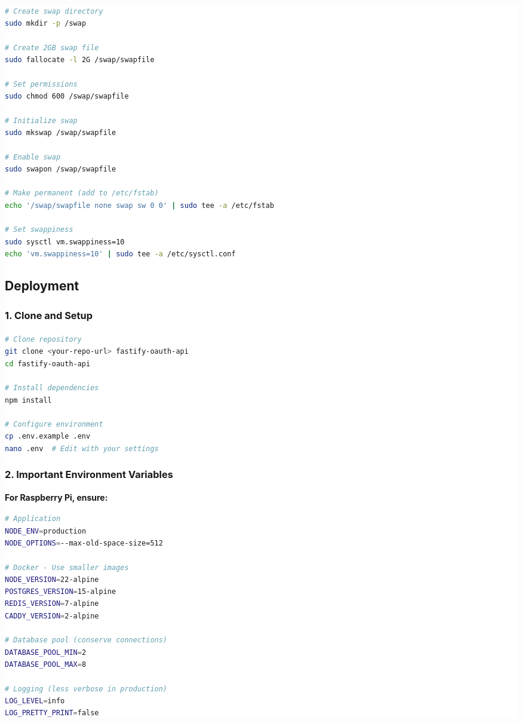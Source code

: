 ```bash
# Create swap directory
sudo mkdir -p /swap

# Create 2GB swap file
sudo fallocate -l 2G /swap/swapfile

# Set permissions
sudo chmod 600 /swap/swapfile

# Initialize swap
sudo mkswap /swap/swapfile

# Enable swap
sudo swapon /swap/swapfile

# Make permanent (add to /etc/fstab)
echo '/swap/swapfile none swap sw 0 0' | sudo tee -a /etc/fstab

# Set swappiness
sudo sysctl vm.swappiness=10
echo 'vm.swappiness=10' | sudo tee -a /etc/sysctl.conf
```

## Deployment

### 1. Clone and Setup

```bash
# Clone repository
git clone <your-repo-url> fastify-oauth-api
cd fastify-oauth-api

# Install dependencies
npm install

# Configure environment
cp .env.example .env
nano .env  # Edit with your settings
```

### 2. Important Environment Variables

**For Raspberry Pi, ensure:**

```bash
# Application
NODE_ENV=production
NODE_OPTIONS=--max-old-space-size=512

# Docker - Use smaller images
NODE_VERSION=22-alpine
POSTGRES_VERSION=15-alpine
REDIS_VERSION=7-alpine
CADDY_VERSION=2-alpine

# Database pool (conserve connections)
DATABASE_POOL_MIN=2
DATABASE_POOL_MAX=8

# Logging (less verbose in production)
LOG_LEVEL=info
LOG_PRETTY_PRINT=false
```
